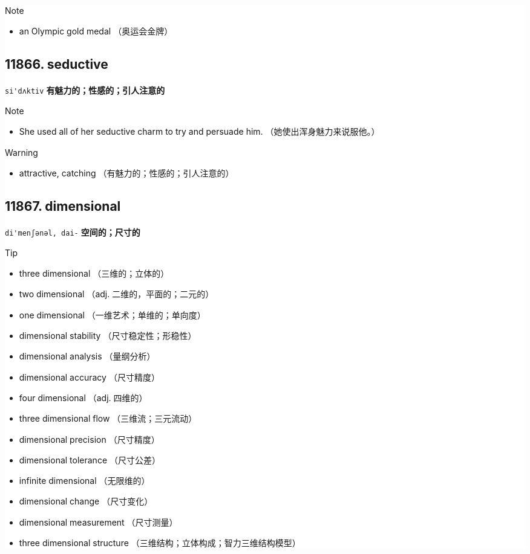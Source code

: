 > [!NOTE]
>
> - an Olympic gold medal （奥运会金牌）
>

## 11866. seductive

`si'dʌktiv`  **有魅力的；性感的；引人注意的**

> [!NOTE]
>
> - She used all of her seductive charm to try and persuade him. （她使出浑身魅力来说服他。）
>

> [!WARNING]
>
> - attractive, catching （有魅力的；性感的；引人注意的）
>

## 11867. dimensional

`di'menʃənəl, dai-`  **空间的；尺寸的**

> [!TIP]
>
> - three dimensional （三维的；立体的）
>
> - two dimensional （adj. 二维的，平面的；二元的）
>
> - one dimensional （一维艺术；单维的；单向度）
>
> - dimensional stability （尺寸稳定性；形稳性）
>
> - dimensional analysis （量纲分析）
>
> - dimensional accuracy （尺寸精度）
>
> - four dimensional （adj. 四维的）
>
> - three dimensional flow （三维流；三元流动）
>
> - dimensional precision （尺寸精度）
>
> - dimensional tolerance （尺寸公差）
>
> - infinite dimensional （无限维的）
>
> - dimensional change （尺寸变化）
>
> - dimensional measurement （尺寸测量）
>
> - three dimensional structure （三维结构；立体构成；智力三维结构模型）
>
